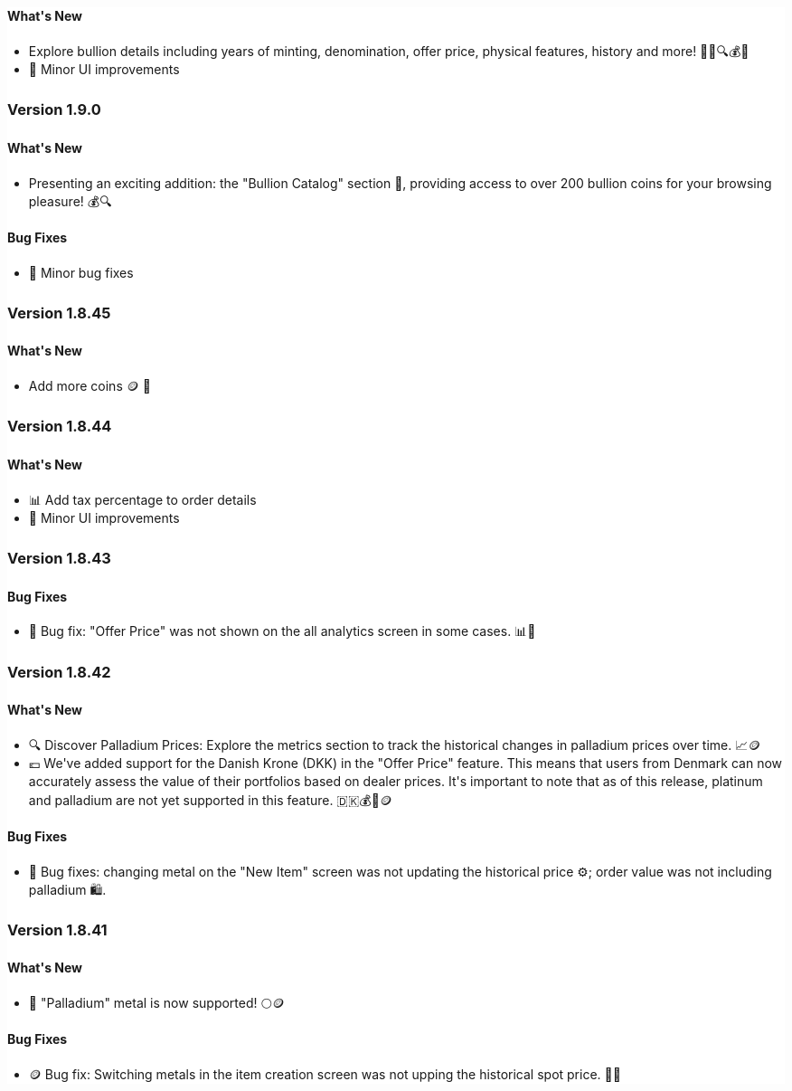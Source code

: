 #### What's New
- Explore bullion details including years of minting, denomination, offer price, physical features, history and more! 🕵️‍♂️🔍💰✨
- 🎨 Minor UI improvements

### **Version 1.9.0**

#### What's New
- Presenting an exciting addition: the "Bullion Catalog" section 🌟, providing access to over 200 bullion coins for your browsing pleasure! 💰🔍

#### Bug Fixes
- 🐞 Minor bug fixes

### **Version 1.8.45**

#### What's New
- Add more coins 🪙 🚀

### **Version 1.8.44**

#### What's New
- 📊 Add tax percentage to order details
- 🎨 Minor UI improvements

### **Version 1.8.43**

#### Bug Fixes
- 🐞 Bug fix: "Offer Price" was not shown on the all analytics screen in some cases. 📊🔧

### **Version 1.8.42**

#### What's New
- 🔍 Discover Palladium Prices: Explore the metrics section to track the historical changes in palladium prices over time. 📈🪙
- 💶 We've added support for the Danish Krone (DKK) in the "Offer Price" feature. This means that users from Denmark can now accurately assess the value of their portfolios based on dealer prices. It's important to note that as of this release, platinum and palladium are not yet supported in this feature. 🇩🇰💰🚫🪙

#### Bug Fixes
- 🐞 Bug fixes: changing metal on the "New Item" screen was not updating the historical price ⚙️; order value was not including palladium 🛍️.

### **Version 1.8.41**

#### What's New
- 🌟 "Palladium" metal is now supported! 🌕🪙

#### Bug Fixes
- 🪙 Bug fix: Switching metals in the item creation screen was not upping the historical spot price. 🔄🔧
